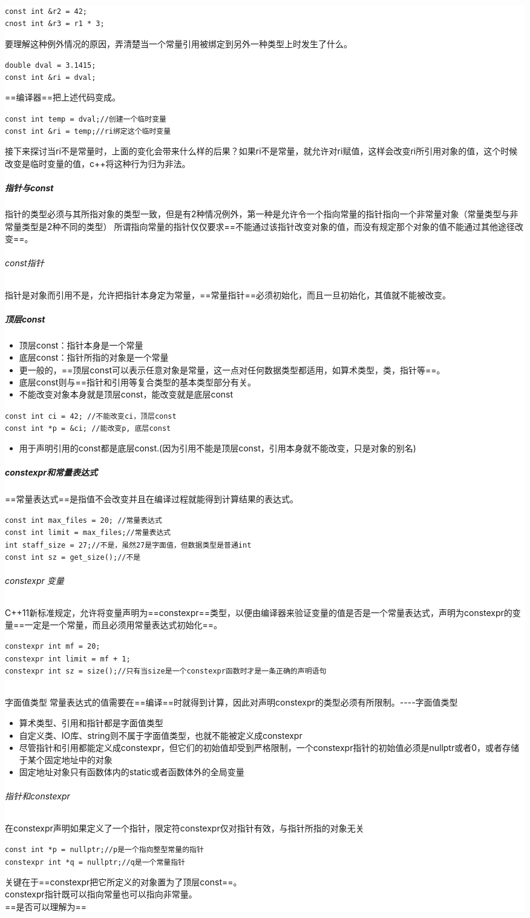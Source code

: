 ```
const int &r2 = 42;
cnost int &r3 = r1 * 3;
```
要理解这种例外情况的原因，弄清楚当一个常量引用被绑定到另外一种类型上时发生了什么。
```
double dval = 3.1415;
const int &ri = dval;
```
==编译器==把上述代码变成。
```
const int temp = dval;//创建一个临时变量
const int &ri = temp;//ri绑定这个临时变量
```
接下来探讨当ri不是常量时，上面的变化会带来什么样的后果？如果ri不是常量，就允许对ri赋值，这样会改变ri所引用对象的值，这个时候改变是临时变量的值，c++将这种行为归为非法。
##### 指针与const
指针的类型必须与其所指对象的类型一致，但是有2种情况例外，第一种是允许令一个指向常量的指针指向一个非常量对象（常量类型与非常量类型是2种不同的类型）  所谓指向常量的指针仅仅要求==不能通过该指针改变对象的值，而没有规定那个对象的值不能通过其他途径改变==。
###### const指针

指针是对象而引用不是，允许把指针本身定为常量，==常量指针==必须初始化，而且一旦初始化，其值就不能被改变。
##### 顶层const
- 顶层const：指针本身是一个常量
- 底层const：指针所指的对象是一个常量
- 更一般的，==顶层const可以表示任意对象是常量，这一点对任何数据类型都适用，如算术类型，类，指针等==。
- 底层const则与==指针和引用等复合类型的基本类型部分有关。
- 不能改变对象本身就是顶层const，能改变就是底层const
```
const int ci = 42; //不能改变ci，顶层const
const int *p = &ci; //能改变p, 底层const
```
- 用于声明引用的const都是底层const.(因为引用不能是顶层const，引用本身就不能改变，只是对象的别名)
##### constexpr和常量表达式
==常量表达式==是指值不会改变并且在编译过程就能得到计算结果的表达式。
```
const int max_files = 20; //常量表达式
const int limit = max_files;//常量表达式
int staff_size = 27;//不是，虽然27是字面值，但数据类型是普通int
const int sz = get_size();//不是
```
###### constexpr 变量
C++11新标准规定，允许将变量声明为==constexpr==类型，以便由编译器来验证变量的值是否是一个常量表达式，声明为constexpr的变量==一定是一个常量，而且必须用常量表达式初始化==。
```
constexpr int mf = 20;
constexpr int limit = mf + 1;
constexpr int sz = size();//只有当size是一个constexpr函数时才是一条正确的声明语句
```
###### 
字面值类型
常量表达式的值需要在==编译==时就得到计算，因此对声明constexpr的类型必须有所限制。----字面值类型   
- 算术类型、引用和指针都是字面值类型    
- 自定义类、IO库、string则不属于字面值类型，也就不能被定义成constexpr
- 尽管指针和引用都能定义成constexpr，但它们的初始值却受到严格限制，一个constexpr指针的初始值必须是nullptr或者0，或者存储于某个固定地址中的对象
- 固定地址对象只有函数体内的static或者函数体外的全局变量
###### 指针和constexpr
在constexpr声明如果定义了一个指针，限定符constexpr仅对指针有效，与指针所指的对象无关
```
const int *p = nullptr;//p是一个指向整型常量的指针
constexpr int *q = nullptr;//q是一个常量指针
```
关键在于==constexpr把它所定义的对象置为了顶层const==。   
constexpr指针既可以指向常量也可以指向非常量。   
==是否可以理解为==
```
```